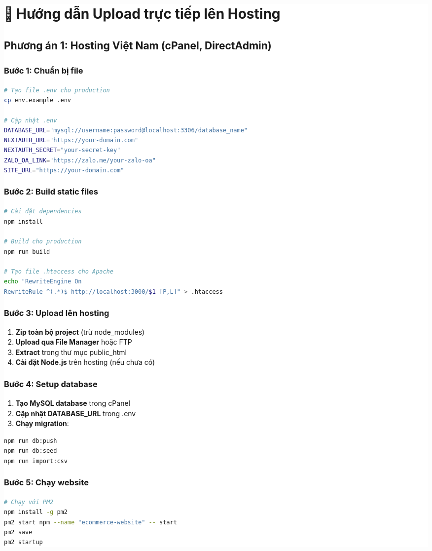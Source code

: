 # 🚀 Hướng dẫn Upload trực tiếp lên Hosting

## Phương án 1: Hosting Việt Nam (cPanel, DirectAdmin)

### Bước 1: Chuẩn bị file
```bash
# Tạo file .env cho production
cp env.example .env

# Cập nhật .env
DATABASE_URL="mysql://username:password@localhost:3306/database_name"
NEXTAUTH_URL="https://your-domain.com"
NEXTAUTH_SECRET="your-secret-key"
ZALO_OA_LINK="https://zalo.me/your-zalo-oa"
SITE_URL="https://your-domain.com"
```

### Bước 2: Build static files
```bash
# Cài đặt dependencies
npm install

# Build cho production
npm run build

# Tạo file .htaccess cho Apache
echo "RewriteEngine On
RewriteRule ^(.*)$ http://localhost:3000/$1 [P,L]" > .htaccess
```

### Bước 3: Upload lên hosting
1. **Zip toàn bộ project** (trừ node_modules)
2. **Upload qua File Manager** hoặc FTP
3. **Extract** trong thư mục public_html
4. **Cài đặt Node.js** trên hosting (nếu chưa có)

### Bước 4: Setup database
1. **Tạo MySQL database** trong cPanel
2. **Cập nhật DATABASE_URL** trong .env
3. **Chạy migration**:
```bash
npm run db:push
npm run db:seed
npm run import:csv
```

### Bước 5: Chạy website
```bash
# Chạy với PM2
npm install -g pm2
pm2 start npm --name "ecommerce-website" -- start
pm2 save
pm2 startup
```
